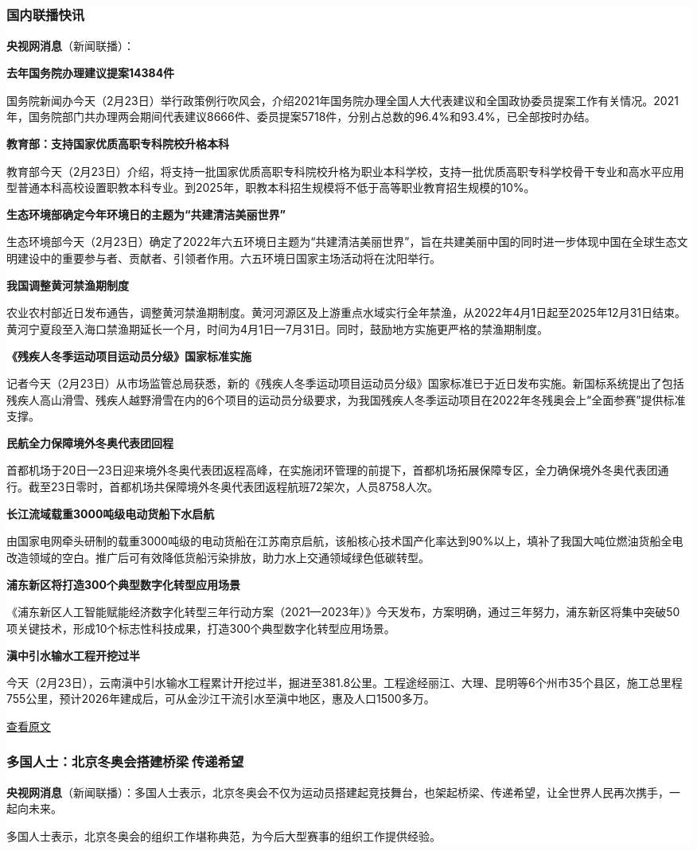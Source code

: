 ### 国内联播快讯



**央视网消息**（新闻联播）：

**去年国务院办理建议提案14384件**

国务院新闻办今天（2月23日）举行政策例行吹风会，介绍2021年国务院办理全国人大代表建议和全国政协委员提案工作有关情况。2021年，国务院部门共办理两会期间代表建议8666件、委员提案5718件，分别占总数的96.4%和93.4%，已全部按时办结。

**教育部：支持国家优质高职专科院校升格本科**

教育部今天（2月23日）介绍，将支持一批国家优质高职专科院校升格为职业本科学校，支持一批优质高职专科学校骨干专业和高水平应用型普通本科高校设置职教本科专业。到2025年，职教本科招生规模将不低于高等职业教育招生规模的10%。

**生态环境部确定今年环境日的主题为“共建清洁美丽世界”**

生态环境部今天（2月23日）确定了2022年六五环境日主题为“共建清洁美丽世界”，旨在共建美丽中国的同时进一步体现中国在全球生态文明建设中的重要参与者、贡献者、引领者作用。六五环境日国家主场活动将在沈阳举行。

**我国调整黄河禁渔期制度**

农业农村部近日发布通告，调整黄河禁渔期制度。黄河河源区及上游重点水域实行全年禁渔，从2022年4月1日起至2025年12月31日结束。黄河宁夏段至入海口禁渔期延长一个月，时间为4月1日—7月31日。同时，鼓励地方实施更严格的禁渔期制度。

**《残疾人冬季运动项目运动员分级》国家标准实施**

记者今天（2月23日）从市场监管总局获悉，新的《残疾人冬季运动项目运动员分级》国家标准已于近日发布实施。新国标系统提出了包括残疾人高山滑雪、残疾人越野滑雪在内的6个项目的运动员分级要求，为我国残疾人冬季运动项目在2022年冬残奥会上“全面参赛”提供标准支撑。

**民航全力保障境外冬奥代表团回程**

首都机场于20日—23日迎来境外冬奥代表团返程高峰，在实施闭环管理的前提下，首都机场拓展保障专区，全力确保境外冬奥代表团通行。截至23日零时，首都机场共保障境外冬奥代表团返程航班72架次，人员8758人次。

**长江流域载重3000吨级电动货船下水启航**

由国家电网牵头研制的载重3000吨级的电动货船在江苏南京启航，该船核心技术国产化率达到90%以上，填补了我国大吨位燃油货船全电改造领域的空白。推广后可有效降低货船污染排放，助力水上交通领域绿色低碳转型。

**浦东新区将打造300个典型数字化转型应用场景**

《浦东新区人工智能赋能经济数字化转型三年行动方案（2021—2023年）》今天发布，方案明确，通过三年努力，浦东新区将集中突破50项关键技术，形成10个标志性科技成果，打造300个典型数字化转型应用场景。

**滇中引水输水工程开挖过半**

今天（2月23日），云南滇中引水输水工程累计开挖过半，掘进至381.8公里。工程途经丽江、大理、昆明等6个州市35个县区，施工总里程755公里，预计2026年建成后，可从金沙江干流引水至滇中地区，惠及人口1500多万。



[查看原文](https://tv.cctv.com/2022/02/23/VIDEWkdjtWhc6guCy8v5RM1q220223.shtml)

### 多国人士：北京冬奥会搭建桥梁 传递希望



**央视网消息**（新闻联播）：多国人士表示，北京冬奥会不仅为运动员搭建起竞技舞台，也架起桥梁、传递希望，让全世界人民再次携手，一起向未来。

多国人士表示，北京冬奥会的组织工作堪称典范，为今后大型赛事的组织工作提供经验。
